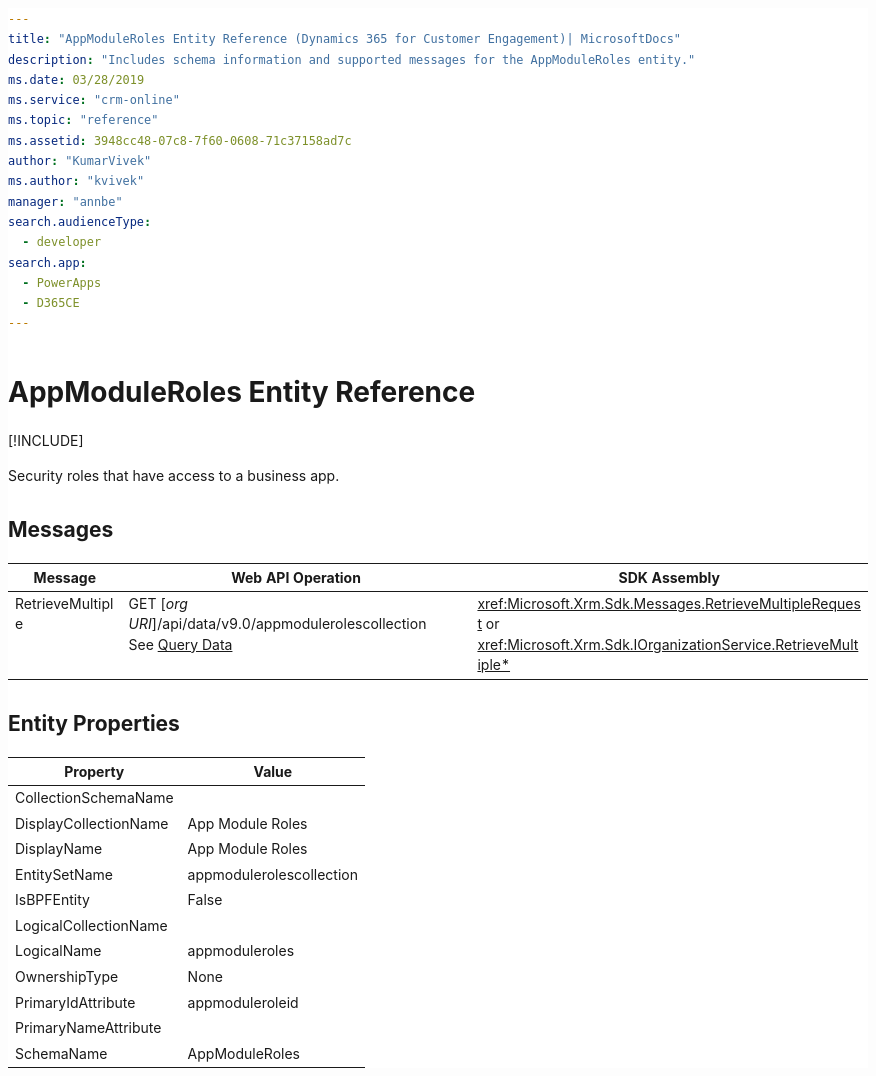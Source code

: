 ```yaml
---
title: "AppModuleRoles Entity Reference (Dynamics 365 for Customer Engagement)| MicrosoftDocs"
description: "Includes schema information and supported messages for the AppModuleRoles entity."
ms.date: 03/28/2019
ms.service: "crm-online"
ms.topic: "reference"
ms.assetid: 3948cc48-07c8-7f60-0608-71c37158ad7c
author: "KumarVivek"
ms.author: "kvivek"
manager: "annbe"
search.audienceType: 
  - developer
search.app: 
  - PowerApps
  - D365CE
---
```

# AppModuleRoles Entity Reference

[!INCLUDE[](../../includes/cc_applies_to_update_9_0_0.md)]

Security roles that have access to a business app.


## Messages

|Message|Web API Operation|SDK Assembly|
|-|-|-|
|RetrieveMultiple|GET [*org URI*]/api/data/v9.0/appmodulerolescollection<br />See [Query Data](/powerapps/developer/common-data-service/webapi/query-data-web-api)|<xref:Microsoft.Xrm.Sdk.Messages.RetrieveMultipleRequest> or <br /><xref:Microsoft.Xrm.Sdk.IOrganizationService.RetrieveMultiple*>|

## Entity Properties

|Property|Value|
|--------|-----|
|CollectionSchemaName||
|DisplayCollectionName|App Module Roles|
|DisplayName|App Module Roles|
|EntitySetName|appmodulerolescollection|
|IsBPFEntity|False|
|LogicalCollectionName||
|LogicalName|appmoduleroles|
|OwnershipType|None|
|PrimaryIdAttribute|appmoduleroleid|
|PrimaryNameAttribute||
|SchemaName|AppModuleRoles|
